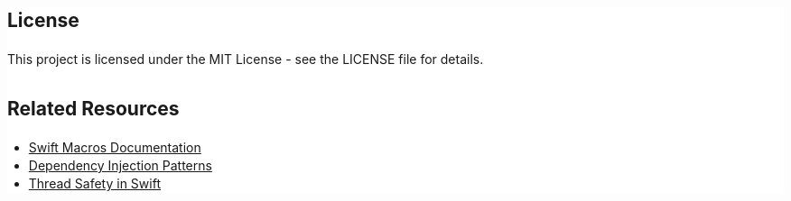 ## License

This project is licensed under the MIT License - see the LICENSE file for details.

## Related Resources

- [Swift Macros Documentation](https://docs.swift.org/swift-book/documentation/the-swift-programming-language/macros/)
- [Dependency Injection Patterns](https://developer.apple.com/documentation/swift/adoptingasynchronousfunctions)
- [Thread Safety in Swift](https://docs.swift.org/swift-book/documentation/the-swift-programming-language/concurrency/)

